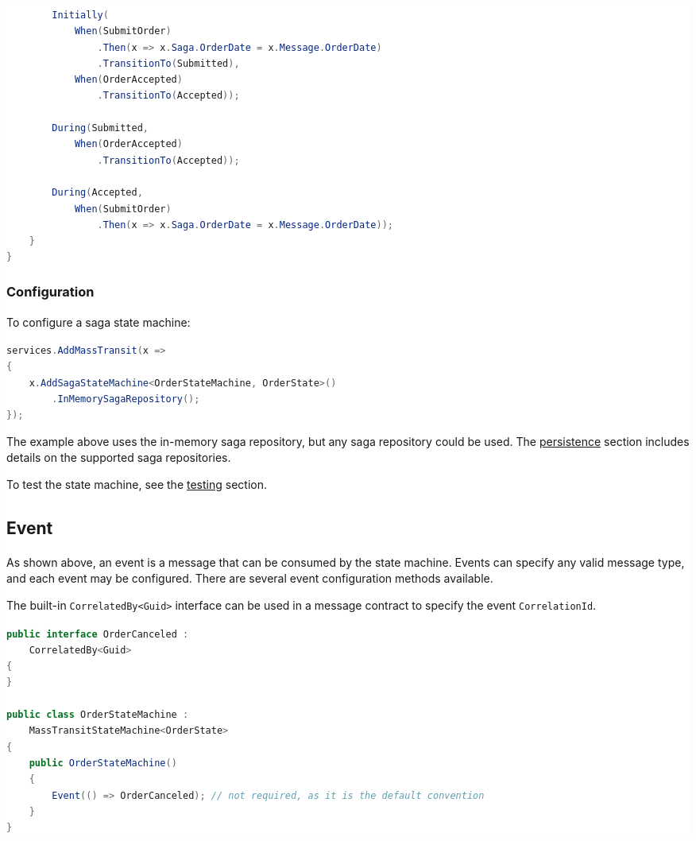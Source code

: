 ```cs
        Initially(
            When(SubmitOrder)
                .Then(x => x.Saga.OrderDate = x.Message.OrderDate)
                .TransitionTo(Submitted),
            When(OrderAccepted)
                .TransitionTo(Accepted));

        During(Submitted,
            When(OrderAccepted)
                .TransitionTo(Accepted));

        During(Accepted,
            When(SubmitOrder)
                .Then(x => x.Saga.OrderDate = x.Message.OrderDate));
    }
}
```

### Configuration

To configure a saga state machine:

```cs
services.AddMassTransit(x =>
{
    x.AddSagaStateMachine<OrderStateMachine, OrderState>()
        .InMemorySagaRepository();
});
```

The example above uses the in-memory saga repository, but any saga repository could be used. The [persistence](persistence.md) section includes details on the supported saga repositories.

To test the state machine, see the [testing](/usage/testing.md#state-machine-saga) section.

## Event

As shown above, an event is a message that can be consumed by the state machine. Events can specify any valid message type, and each event may be configured. There are several event configuration methods available.

The built-in `CorrelatedBy<Guid>` interface can be used in a message contract to specify the event `CorrelationId`.

```cs
public interface OrderCanceled :
    CorrelatedBy<Guid>
{    
}

public class OrderStateMachine :
    MassTransitStateMachine<OrderState>
{
    public OrderStateMachine()
    {
        Event(() => OrderCanceled); // not required, as it is the default convention
    }
}
```
